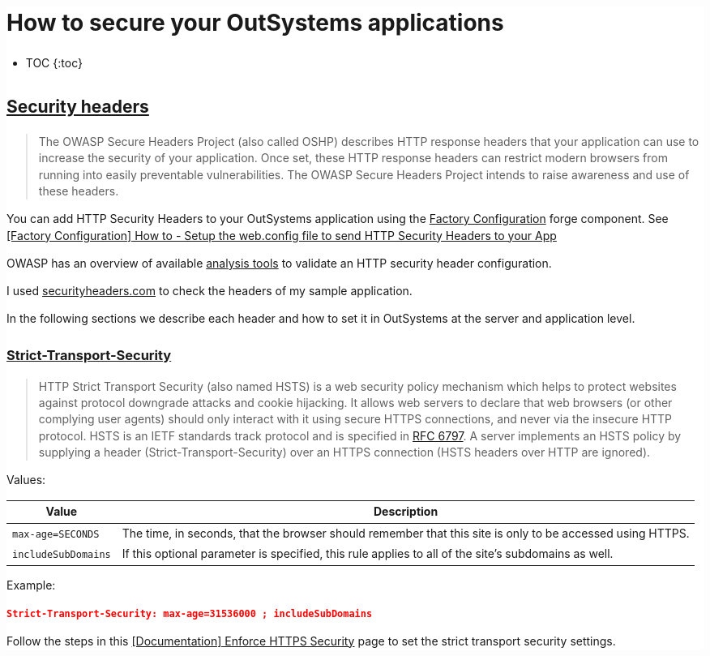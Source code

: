 # How to secure your OutSystems applications

* TOC
{:toc}

## [Security headers](https://owasp.org/www-project-secure-headers/#tab=Headers)

> The OWASP Secure Headers Project (also called OSHP) describes HTTP response headers that your application can use to increase the security of your application. Once set, these HTTP response headers can restrict modern browsers from running into easily preventable vulnerabilities. The OWASP Secure Headers Project intends to raise awareness and use of these headers.

You can add HTTP Security Headers to your OutSystems application using the [Factory Configuration](https://www.outsystems.com/forge/component-overview/25/factory-configuration) forge component. See [\[Factory Configuration\] How to - Setup the web.config file to send HTTP Security Headers to your App](https://www.outsystems.com/forums/discussion/60471/factory-configuration-how-to-setup-the-web-config-file-to-send-http-security/)

OWASP has an overview of available [analysis tools](https://owasp.org/www-project-secure-headers/#analysis-tools) to validate an HTTP security header configuration.

I used [securityheaders.com](https://securityheaders.com) to check the headers of my sample application.

In the following sections we describe each header and how to set it in OutSystems at the server and application level.

### [Strict-Transport-Security](https://owasp.org/www-project-secure-headers/#strict-transport-security)

>HTTP Strict Transport Security (also named HSTS) is a web security policy mechanism which helps to protect websites against protocol downgrade attacks and cookie hijacking. It allows web servers to declare that web browsers (or other complying user agents) should only interact with it using secure HTTPS connections, and never via the insecure HTTP protocol. HSTS is an IETF standards track protocol and is specified in [RFC 6797](https://www.rfc-editor.org/rfc/rfc6797). A server implements an HSTS policy by supplying a header (Strict-Transport-Security) over an HTTPS connection (HSTS headers over HTTP are ignored).

Values:

| Value | Description |
| ----- | ----------- |
| `max-age=SECONDS` | The time, in seconds, that the browser should remember that this site is only to be accessed using HTTPS. |
| `includeSubDomains` | If this optional parameter is specified, this rule applies to all of the site’s subdomains as well. |

Example:

```json
Strict-Transport-Security: max-age=31536000 ; includeSubDomains
```

Follow the steps in this [\[Documentation\] Enforce HTTPS Security](https://success.outsystems.com/Documentation/11/Managing_the_Applications_Lifecycle/Secure_the_Applications/Enforce_HTTPS_Security) page to set the strict transport security settings.


[mdn csp]: https://developer.mozilla.org/en-US/docs/Web/HTTP/CSP